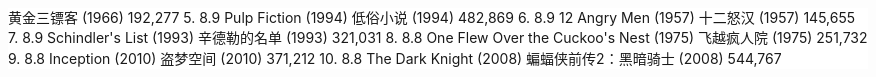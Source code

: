 </td>
<td width="154" style="text-align:center;" valign="center" >黄金三镖客 (1966)
</td>
<td width="46" align="right" valign="center" >192,277
</td></tr><tr >
<td width="30" style="text-align:center;" valign="center" >5.
</td>
<td width="39" style="text-align:center;" valign="center" >8.9
</td>
<td width="302" align="left" valign="center" >Pulp Fiction (1994)
</td>
<td width="154" style="text-align:center;" valign="center" >低俗小说 (1994)
</td>
<td width="46" align="right" valign="center" >482,869
</td></tr><tr >
<td width="30" style="text-align:center;" valign="center" >6.
</td>
<td width="39" style="text-align:center;" valign="center" >8.9
</td>
<td width="302" align="left" valign="center" >12 Angry Men (1957)
</td>
<td width="154" style="text-align:center;" valign="center" >十二怒汉 (1957)
</td>
<td width="46" align="right" valign="center" >145,655
</td></tr><tr >
<td width="30" style="text-align:center;" valign="center" >7.
</td>
<td width="39" style="text-align:center;" valign="center" >8.9
</td>
<td width="302" align="left" valign="center" >Schindler's List (1993)
</td>
<td width="154" style="text-align:center;" valign="center" >辛德勒的名单 (1993)
</td>
<td width="46" align="right" valign="center" >321,031
</td></tr><tr >
<td width="30" style="text-align:center;" valign="center" >8.
</td>
<td width="39" style="text-align:center;" valign="center" >8.8
</td>
<td width="302" align="left" valign="center" >One Flew Over the Cuckoo's Nest (1975)
</td>
<td width="154" style="text-align:center;" valign="center" >飞越疯人院 (1975)
</td>
<td width="46" align="right" valign="center" >251,732
</td></tr><tr >
<td width="30" style="text-align:center;" valign="center" >9.
</td>
<td width="39" style="text-align:center;" valign="center" >8.8
</td>
<td width="302" align="left" valign="center" >Inception (2010)
</td>
<td width="154" style="text-align:center;" valign="center" >盗梦空间 (2010)
</td>
<td width="46" align="right" valign="center" >371,212
</td></tr><tr >
<td width="30" style="text-align:center;" valign="center" >10.
</td>
<td width="39" style="text-align:center;" valign="center" >8.8
</td>
<td width="302" align="left" valign="center" >The Dark Knight (2008)
</td>
<td width="154" style="text-align:center;" valign="center" >蝙蝠侠前传2：黑暗骑士 (2008)
</td>
<td width="46" align="right" valign="center" >544,767